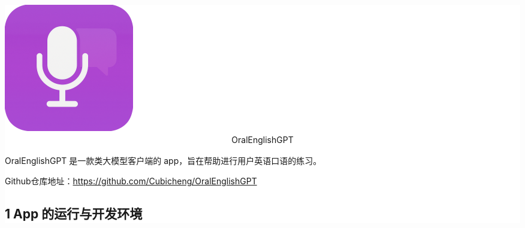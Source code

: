 <img src="README.assets/logo1.png" alt="logo1" style="zoom: 25%;" />

<center>OralEnglishGPT</center>

OralEnglishGPT 是一款类大模型客户端的 app，旨在帮助进行用户英语口语的练习。

Github仓库地址：https://github.com/Cubicheng/OralEnglishGPT



## 1 App 的运行与开发环境
